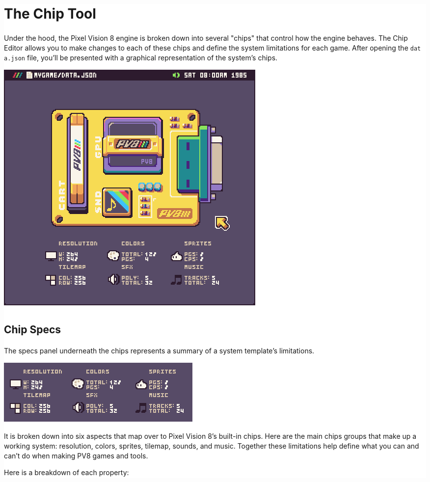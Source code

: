 # The Chip Tool

Under the hood, the Pixel Vision 8 engine is broken down into several "chips" that control how the engine behaves. The Chip Editor allows you to make changes to each of these chips and define the system limitations for each game.  After opening the `data.json` file, you’ll be presented with a graphical representation of the system’s chips.

![image alt text](images/TheChipEditorTool_image_0.png)

## Chip Specs
The specs panel underneath the chips represents a summary of a system template’s limitations. 

![image alt text](images/TheChipEditorTool_image_1.png)

It is broken down into six aspects that map over to Pixel Vision 8’s built-in chips. Here are the main chips groups that make up a working system: resolution, colors, sprites, tilemap, sounds, and music. Together these limitations help define what you can and can’t do when making PV8 games and tools.

Here is a breakdown of each property: 
